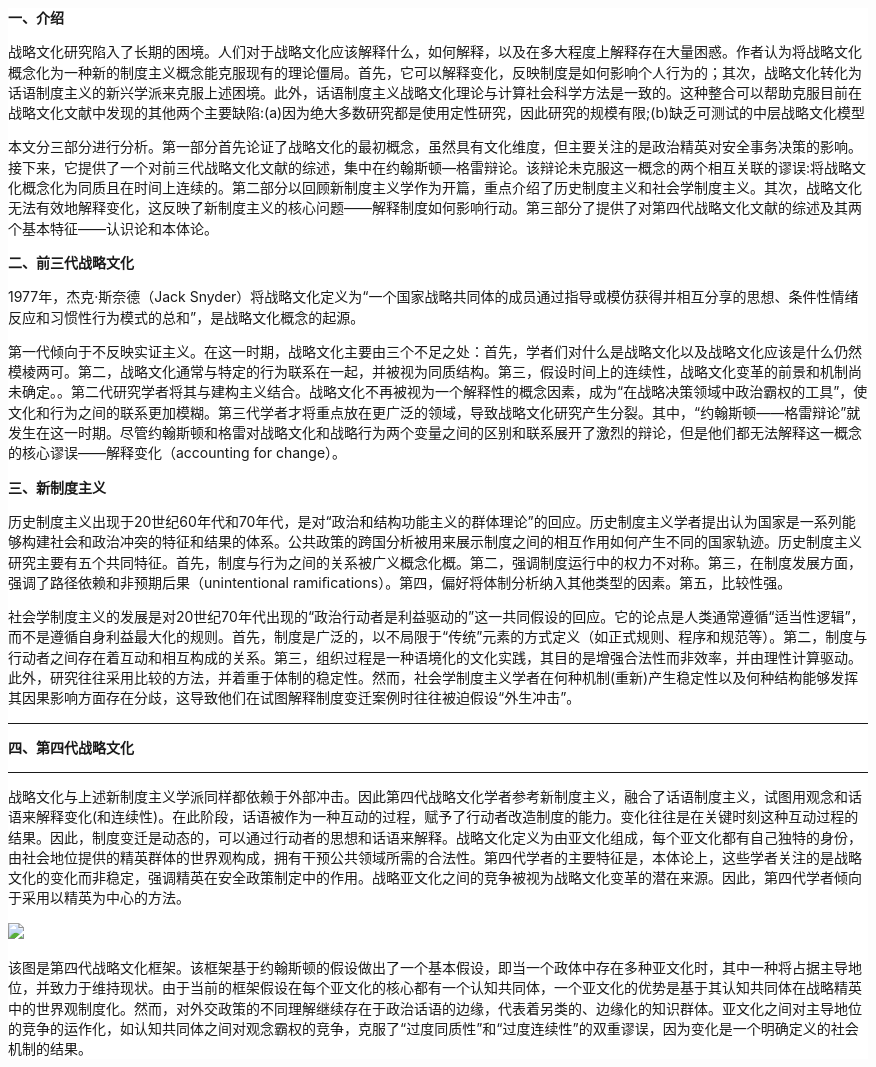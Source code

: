 **一、介绍**

  
  

战略文化研究陷入了长期的困境。人们对于战略文化应该解释什么，如何解释，以及在多大程度上解释存在大量困惑。作者认为将战略文化概念化为一种新的制度主义概念能克服现有的理论僵局。首先，它可以解释变化，反映制度是如何影响个人行为的；其次，战略文化转化为话语制度主义的新兴学派来克服上述困境。此外，话语制度主义战略文化理论与计算社会科学方法是一致的。这种整合可以帮助克服目前在战略文化文献中发现的其他两个主要缺陷:(a)因为绝大多数研究都是使用定性研究，因此研究的规模有限;(b)缺乏可测试的中层战略文化模型  

本文分三部分进行分析。第一部分首先论证了战略文化的最初概念，虽然具有文化维度，但主要关注的是政治精英对安全事务决策的影响。接下来，它提供了一个对前三代战略文化文献的综述，集中在约翰斯顿—格雷辩论。该辩论未克服这一概念的两个相互关联的谬误:将战略文化概念化为同质且在时间上连续的。第二部分以回顾新制度主义学作为开篇，重点介绍了历史制度主义和社会学制度主义。其次，战略文化无法有效地解释变化，这反映了新制度主义的核心问题——解释制度如何影响行动。第三部分了提供了对第四代战略文化文献的综述及其两个基本特征——认识论和本体论。

  

**二、前三代战略文化**

  

1977年，杰克·斯奈德（Jack
Snyder）将战略文化定义为“一个国家战略共同体的成员通过指导或模仿获得并相互分享的思想、条件性情绪反应和习惯性行为模式的总和”，是战略文化概念的起源。  

第一代倾向于不反映实证主义。在这一时期，战略文化主要由三个不足之处：首先，学者们对什么是战略文化以及战略文化应该是什么仍然模棱两可。第二，战略文化通常与特定的行为联系在一起，并被视为同质结构。第三，假设时间上的连续性，战略文化变革的前景和机制尚未确定。。第二代研究学者将其与建构主义结合。战略文化不再被视为一个解释性的概念因素，成为“在战略决策领域中政治霸权的工具”，使文化和行为之间的联系更加模糊。第三代学者才将重点放在更广泛的领域，导致战略文化研究产生分裂。其中，“约翰斯顿——格雷辩论”就发生在这一时期。尽管约翰斯顿和格雷对战略文化和战略行为两个变量之间的区别和联系展开了激烈的辩论，但是他们都无法解释这一概念的核心谬误——解释变化（accounting
for change）。

  

**三、新制度主义**

  
  

  

历史制度主义出现于20世纪60年代和70年代，是对“政治和结构功能主义的群体理论”的回应。历史制度主义学者提出认为国家是一系列能够构建社会和政治冲突的特征和结果的体系。公共政策的跨国分析被用来展示制度之间的相互作用如何产生不同的国家轨迹。历史制度主义研究主要有五个共同特征。首先，制度与行为之间的关系被广义概念化概。第二，强调制度运行中的权力不对称。第三，在制度发展方面，强调了路径依赖和非预期后果（unintentional
ramiﬁcations）。第四，偏好将体制分析纳入其他类型的因素。第五，比较性强。  

社会学制度主义的发展是对20世纪70年代出现的“政治行动者是利益驱动的”这一共同假设的回应。它的论点是人类通常遵循“适当性逻辑”，而不是遵循自身利益最大化的规则。首先，制度是广泛的，以不局限于“传统”元素的方式定义（如正式规则、程序和规范等）。第二，制度与行动者之间存在着互动和相互构成的关系。第三，组织过程是一种语境化的文化实践，其目的是增强合法性而非效率，并由理性计算驱动。此外，研究往往采用比较的方法，并着重于体制的稳定性。然而，社会学制度主义学者在何种机制(重新)产生稳定性以及何种结构能够发挥其因果影响方面存在分歧，这导致他们在试图解释制度变迁案例时往往被迫假设“外生冲击”。

  

 **** ****

 **四、第四代战略文化**

 ****

  

战略文化与上述新制度主义学派同样都依赖于外部冲击。因此第四代战略文化学者参考新制度主义，融合了话语制度主义，试图用观念和话语来解释变化(和连续性)。在此阶段，话语被作为一种互动的过程，赋予了行动者改造制度的能力。变化往往是在关键时刻这种互动过程的结果。因此，制度变迁是动态的，可以通过行动者的思想和话语来解释。战略文化定义为由亚文化组成，每个亚文化都有自己独特的身份，由社会地位提供的精英群体的世界观构成，拥有干预公共领域所需的合法性。第四代学者的主要特征是，本体论上，这些学者关注的是战略文化的变化而非稳定，强调精英在安全政策制定中的作用。战略亚文化之间的竞争被视为战略文化变革的潜在来源。因此，第四代学者倾向于采用以精英为中心的方法。  

<img src='/images/2966/5.png' width='100%' />

该图是第四代战略文化框架。该框架基于约翰斯顿的假设做出了一个基本假设，即当一个政体中存在多种亚文化时，其中一种将占据主导地位，并致力于维持现状。由于当前的框架假设在每个亚文化的核心都有一个认知共同体，一个亚文化的优势是基于其认知共同体在战略精英中的世界观制度化。然而，对外交政策的不同理解继续存在于政治话语的边缘，代表着另类的、边缘化的知识群体。亚文化之间对主导地位的竞争的运作化，如认知共同体之间对观念霸权的竞争，克服了“过度同质性”和“过度连续性”的双重谬误，因为变化是一个明确定义的社会机制的结果。
